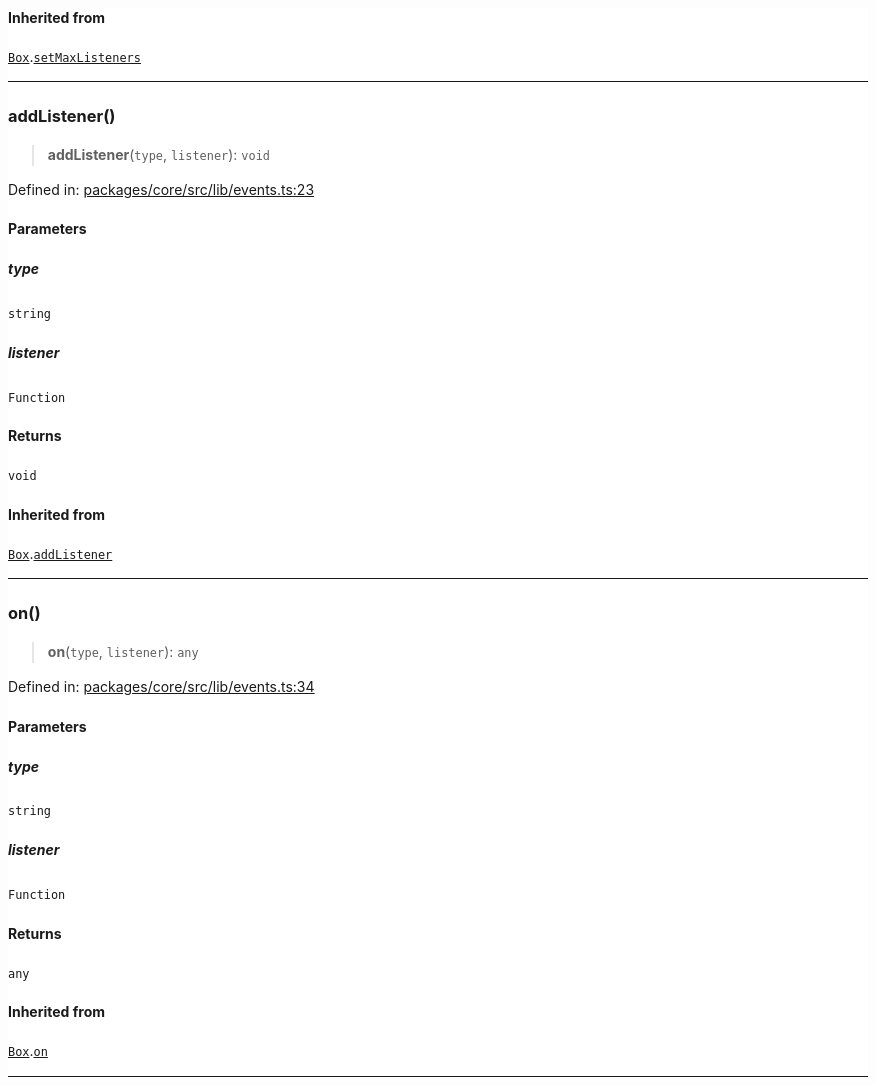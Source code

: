 #### Inherited from

[`Box`](widgets.box.Class.Box.md).[`setMaxListeners`](widgets.box.Class.Box.md#setmaxlisteners)

---

### addListener()

> **addListener**(`type`, `listener`): `void`

Defined in: [packages/core/src/lib/events.ts:23](https://github.com/vdeantoni/unblessed/blob/alpha/packages/core/src/lib/events.ts#L23)

#### Parameters

##### type

`string`

##### listener

`Function`

#### Returns

`void`

#### Inherited from

[`Box`](widgets.box.Class.Box.md).[`addListener`](widgets.box.Class.Box.md#addlistener)

---

### on()

> **on**(`type`, `listener`): `any`

Defined in: [packages/core/src/lib/events.ts:34](https://github.com/vdeantoni/unblessed/blob/alpha/packages/core/src/lib/events.ts#L34)

#### Parameters

##### type

`string`

##### listener

`Function`

#### Returns

`any`

#### Inherited from

[`Box`](widgets.box.Class.Box.md).[`on`](widgets.box.Class.Box.md#on)

---